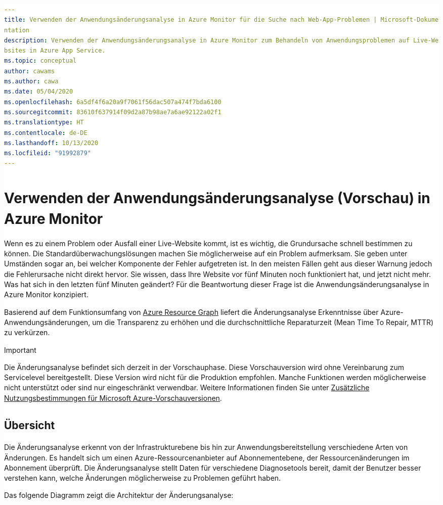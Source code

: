 ```yaml
---
title: Verwenden der Anwendungsänderungsanalyse in Azure Monitor für die Suche nach Web-App-Problemen | Microsoft-Dokumentation
description: Verwenden der Anwendungsänderungsanalyse in Azure Monitor zum Behandeln von Anwendungsproblemen auf Live-Websites in Azure App Service.
ms.topic: conceptual
author: cawams
ms.author: cawa
ms.date: 05/04/2020
ms.openlocfilehash: 6a5df4f6a20a9f7061f56dac507a474f7bda6100
ms.sourcegitcommit: 83610f637914f09d2a87b98ae7a6ae92122a02f1
ms.translationtype: HT
ms.contentlocale: de-DE
ms.lasthandoff: 10/13/2020
ms.locfileid: "91992879"
---
```

# <a name="use-application-change-analysis-preview-in-azure-monitor"></a>Verwenden der Anwendungsänderungsanalyse (Vorschau) in Azure Monitor

Wenn es zu einem Problem oder Ausfall einer Live-Website kommt, ist es wichtig, die Grundursache schnell bestimmen zu können. Die Standardüberwachungslösungen machen Sie möglicherweise auf ein Problem aufmerksam. Sie geben unter Umständen sogar an, bei welcher Komponente der Fehler aufgetreten ist. In den meisten Fällen geht aus dieser Warnung jedoch die Fehlerursache nicht direkt hervor. Sie wissen, dass Ihre Website vor fünf Minuten noch funktioniert hat, und jetzt nicht mehr. Was hat sich in den letzten fünf Minuten geändert? Für die Beantwortung dieser Frage ist die Anwendungsänderungsanalyse in Azure Monitor konzipiert.

Basierend auf dem Funktionsumfang von [Azure Resource Graph](../../governance/resource-graph/overview.md) liefert die Änderungsanalyse Erkenntnisse über Azure-Anwendungsänderungen, um die Transparenz zu erhöhen und die durchschnittliche Reparaturzeit (Mean Time To Repair, MTTR) zu verkürzen.

> [!IMPORTANT]
> Die Änderungsanalyse befindet sich derzeit in der Vorschauphase. Diese Vorschauversion wird ohne Vereinbarung zum Servicelevel bereitgestellt. Diese Version wird nicht für die Produktion empfohlen. Manche Funktionen werden möglicherweise nicht unterstützt oder sind nur eingeschränkt verwendbar. Weitere Informationen finden Sie unter [Zusätzliche Nutzungsbestimmungen für Microsoft Azure-Vorschauversionen](https://azure.microsoft.com/support/legal/preview-supplemental-terms/).

## <a name="overview"></a>Übersicht

Die Änderungsanalyse erkennt von der Infrastrukturebene bis hin zur Anwendungsbereitstellung verschiedene Arten von Änderungen. Es handelt sich um einen Azure-Ressourcenanbieter auf Abonnementebene, der Ressourcenänderungen im Abonnement überprüft. Die Änderungsanalyse stellt Daten für verschiedene Diagnosetools bereit, damit der Benutzer besser verstehen kann, welche Änderungen möglicherweise zu Problemen geführt haben.

Das folgende Diagramm zeigt die Architektur der Änderungsanalyse:

